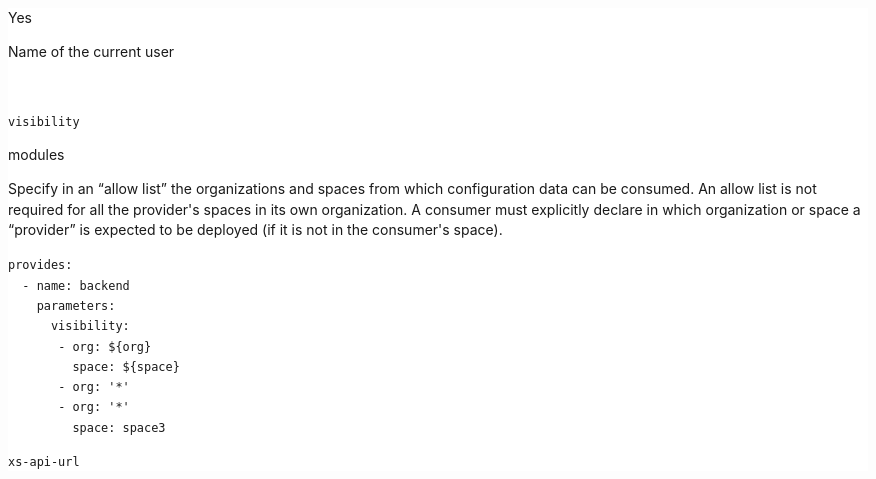 Yes

</td>
<td valign="top">

Name of the current user

</td>
<td valign="top">

 

</td>
</tr>
<tr>
<td valign="top">

`visibility` 

</td>
<td valign="top">

modules

</td>
<td valign="top">



</td>
<td valign="top">

Specify in an “allow list” the organizations and spaces from which configuration data can be consumed. An allow list is not required for all the provider's spaces in its own organization. A consumer must explicitly declare in which organization or space a “provider” is expected to be deployed \(if it is not in the consumer's space\).

</td>
<td valign="top">

```
provides:
  - name: backend
    parameters:
      visibility:
       - org: ${org}
         space: ${space}
       - org: '*'
       - org: '*'
         space: space3
```



</td>
</tr>
<tr>
<td valign="top">

`xs-api-url` 
